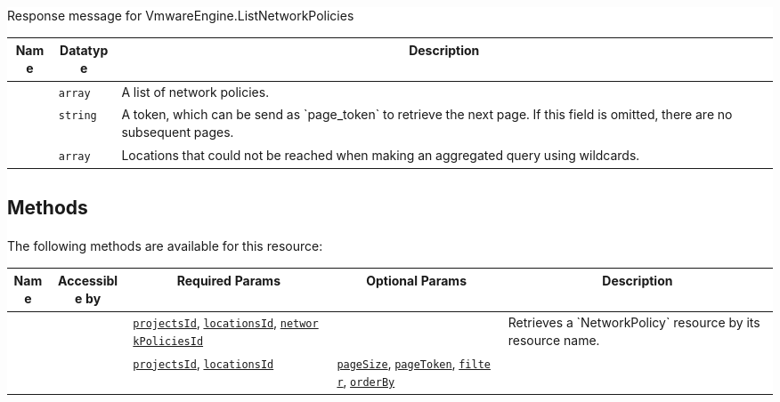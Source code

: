 Response message for VmwareEngine.ListNetworkPolicies

<table>
<thead>
    <tr>
    <th>Name</th>
    <th>Datatype</th>
    <th>Description</th>
    </tr>
</thead>
<tbody>
<tr>
    <td><CopyableCode code="networkPolicies" /></td>
    <td><code>array</code></td>
    <td>A list of network policies.</td>
</tr>
<tr>
    <td><CopyableCode code="nextPageToken" /></td>
    <td><code>string</code></td>
    <td>A token, which can be send as `page_token` to retrieve the next page. If this field is omitted, there are no subsequent pages.</td>
</tr>
<tr>
    <td><CopyableCode code="unreachable" /></td>
    <td><code>array</code></td>
    <td>Locations that could not be reached when making an aggregated query using wildcards.</td>
</tr>
</tbody>
</table>
</TabItem>
</Tabs>

## Methods

The following methods are available for this resource:

<table>
<thead>
    <tr>
    <th>Name</th>
    <th>Accessible by</th>
    <th>Required Params</th>
    <th>Optional Params</th>
    <th>Description</th>
    </tr>
</thead>
<tbody>
<tr>
    <td><a href="#get"><CopyableCode code="get" /></a></td>
    <td><CopyableCode code="select" /></td>
    <td><a href="#parameter-projectsId"><code>projectsId</code></a>, <a href="#parameter-locationsId"><code>locationsId</code></a>, <a href="#parameter-networkPoliciesId"><code>networkPoliciesId</code></a></td>
    <td></td>
    <td>Retrieves a `NetworkPolicy` resource by its resource name.</td>
</tr>
<tr>
    <td><a href="#list"><CopyableCode code="list" /></a></td>
    <td><CopyableCode code="select" /></td>
    <td><a href="#parameter-projectsId"><code>projectsId</code></a>, <a href="#parameter-locationsId"><code>locationsId</code></a></td>
    <td><a href="#parameter-pageSize"><code>pageSize</code></a>, <a href="#parameter-pageToken"><code>pageToken</code></a>, <a href="#parameter-filter"><code>filter</code></a>, <a href="#parameter-orderBy"><code>orderBy</code></a></td>